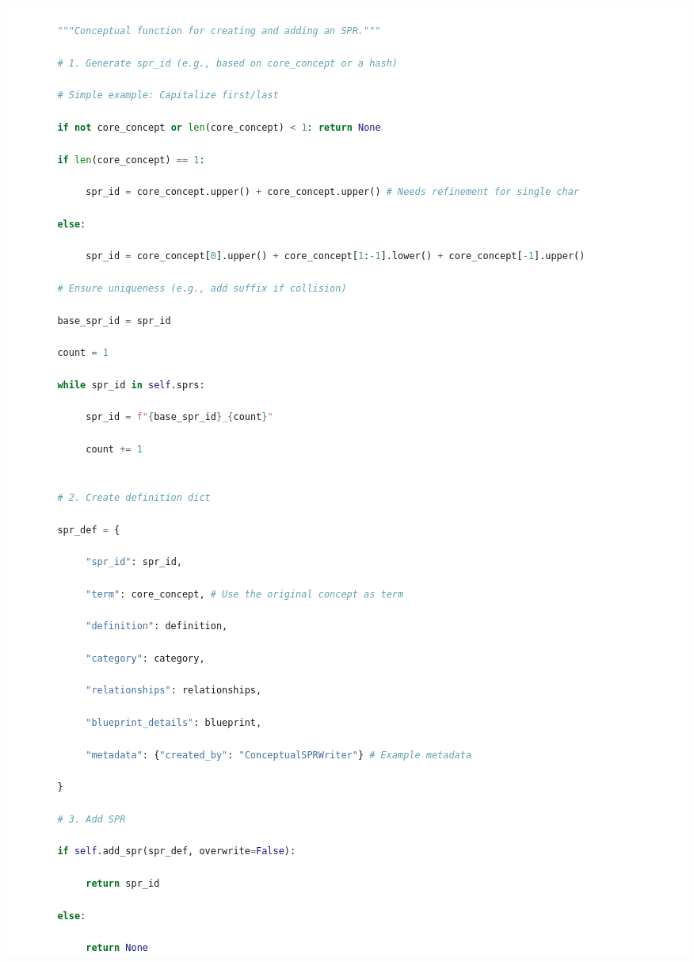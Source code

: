 ```python

         """Conceptual function for creating and adding an SPR."""

         # 1. Generate spr_id (e.g., based on core_concept or a hash)

         # Simple example: Capitalize first/last

         if not core_concept or len(core_concept) < 1: return None

         if len(core_concept) == 1:

              spr_id = core_concept.upper() + core_concept.upper() # Needs refinement for single char

         else:

              spr_id = core_concept[0].upper() + core_concept[1:-1].lower() + core_concept[-1].upper()

         # Ensure uniqueness (e.g., add suffix if collision)

         base_spr_id = spr_id

         count = 1

         while spr_id in self.sprs:

              spr_id = f"{base_spr_id}_{count}"

              count += 1


         # 2. Create definition dict

         spr_def = {

              "spr_id": spr_id,

              "term": core_concept, # Use the original concept as term

              "definition": definition,

              "category": category,

              "relationships": relationships,

              "blueprint_details": blueprint,

              "metadata": {"created_by": "ConceptualSPRWriter"} # Example metadata

         }

         # 3. Add SPR

         if self.add_spr(spr_def, overwrite=False):

              return spr_id

         else:

              return None


```